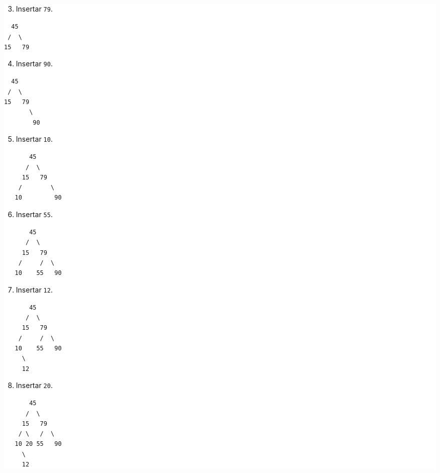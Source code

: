 3. Insertar `79`.
```text
  45
 /  \
15   79
```

4. Insertar `90`.
```text
  45
 /  \
15   79
       \
        90
```

5. Insertar `10`.
```text
       45
      /  \
     15   79
    /        \
   10         90
```

6. Insertar `55`.
```text
       45
      /  \
     15   79
    /     /  \
   10    55   90
```

7. Insertar `12`.
```text
       45
      /  \
     15   79
    /     /  \
   10    55   90
     \  
     12
```

8. Insertar `20`.
```text
       45
      /  \
     15   79
    / \   /  \
   10 20 55   90
     \  
     12 
```
